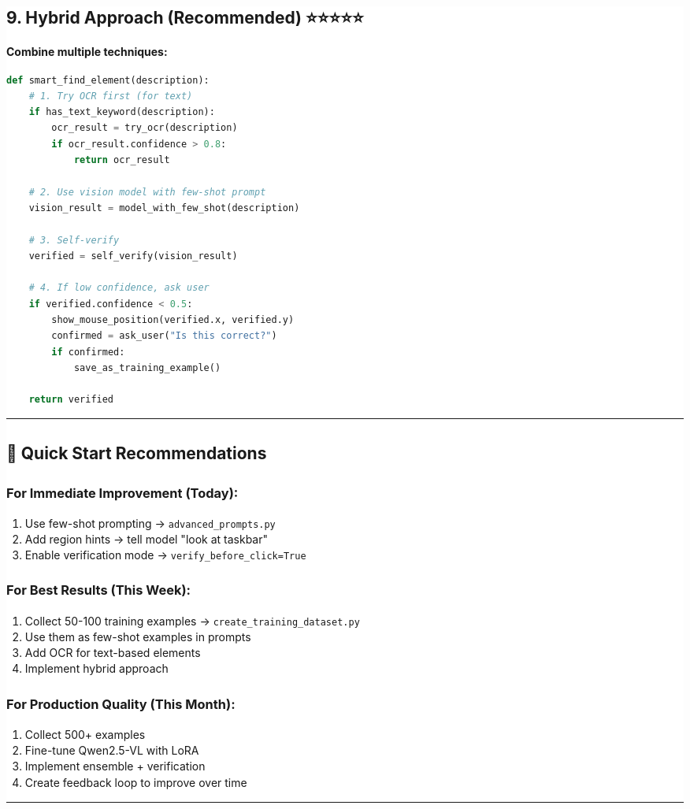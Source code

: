 
## 9. Hybrid Approach (Recommended) ⭐⭐⭐⭐⭐

**Combine multiple techniques:**

```python
def smart_find_element(description):
    # 1. Try OCR first (for text)
    if has_text_keyword(description):
        ocr_result = try_ocr(description)
        if ocr_result.confidence > 0.8:
            return ocr_result
    
    # 2. Use vision model with few-shot prompt
    vision_result = model_with_few_shot(description)
    
    # 3. Self-verify
    verified = self_verify(vision_result)
    
    # 4. If low confidence, ask user
    if verified.confidence < 0.5:
        show_mouse_position(verified.x, verified.y)
        confirmed = ask_user("Is this correct?")
        if confirmed:
            save_as_training_example()
    
    return verified
```

---

## 🚀 Quick Start Recommendations

### For Immediate Improvement (Today):
1. Use few-shot prompting → `advanced_prompts.py`
2. Add region hints → tell model "look at taskbar"
3. Enable verification mode → `verify_before_click=True`

### For Best Results (This Week):
1. Collect 50-100 training examples → `create_training_dataset.py`
2. Use them as few-shot examples in prompts
3. Add OCR for text-based elements
4. Implement hybrid approach

### For Production Quality (This Month):
1. Collect 500+ examples
2. Fine-tune Qwen2.5-VL with LoRA
3. Implement ensemble + verification
4. Create feedback loop to improve over time

---
